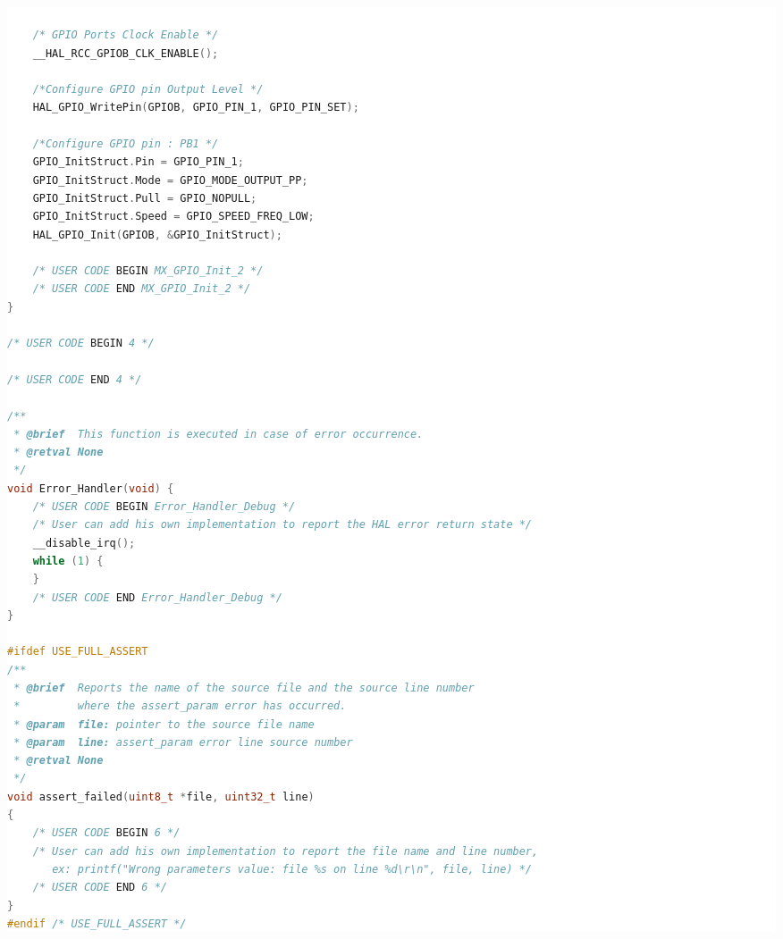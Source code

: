 ```c++

	/* GPIO Ports Clock Enable */
	__HAL_RCC_GPIOB_CLK_ENABLE();

	/*Configure GPIO pin Output Level */
	HAL_GPIO_WritePin(GPIOB, GPIO_PIN_1, GPIO_PIN_SET);

	/*Configure GPIO pin : PB1 */
	GPIO_InitStruct.Pin = GPIO_PIN_1;
	GPIO_InitStruct.Mode = GPIO_MODE_OUTPUT_PP;
	GPIO_InitStruct.Pull = GPIO_NOPULL;
	GPIO_InitStruct.Speed = GPIO_SPEED_FREQ_LOW;
	HAL_GPIO_Init(GPIOB, &GPIO_InitStruct);

	/* USER CODE BEGIN MX_GPIO_Init_2 */
	/* USER CODE END MX_GPIO_Init_2 */
}

/* USER CODE BEGIN 4 */

/* USER CODE END 4 */

/**
 * @brief  This function is executed in case of error occurrence.
 * @retval None
 */
void Error_Handler(void) {
	/* USER CODE BEGIN Error_Handler_Debug */
	/* User can add his own implementation to report the HAL error return state */
	__disable_irq();
	while (1) {
	}
	/* USER CODE END Error_Handler_Debug */
}

#ifdef USE_FULL_ASSERT
/**
 * @brief  Reports the name of the source file and the source line number
 *         where the assert_param error has occurred.
 * @param  file: pointer to the source file name
 * @param  line: assert_param error line source number
 * @retval None
 */
void assert_failed(uint8_t *file, uint32_t line)
{
	/* USER CODE BEGIN 6 */
	/* User can add his own implementation to report the file name and line number,
	   ex: printf("Wrong parameters value: file %s on line %d\r\n", file, line) */
	/* USER CODE END 6 */
}
#endif /* USE_FULL_ASSERT */

```
